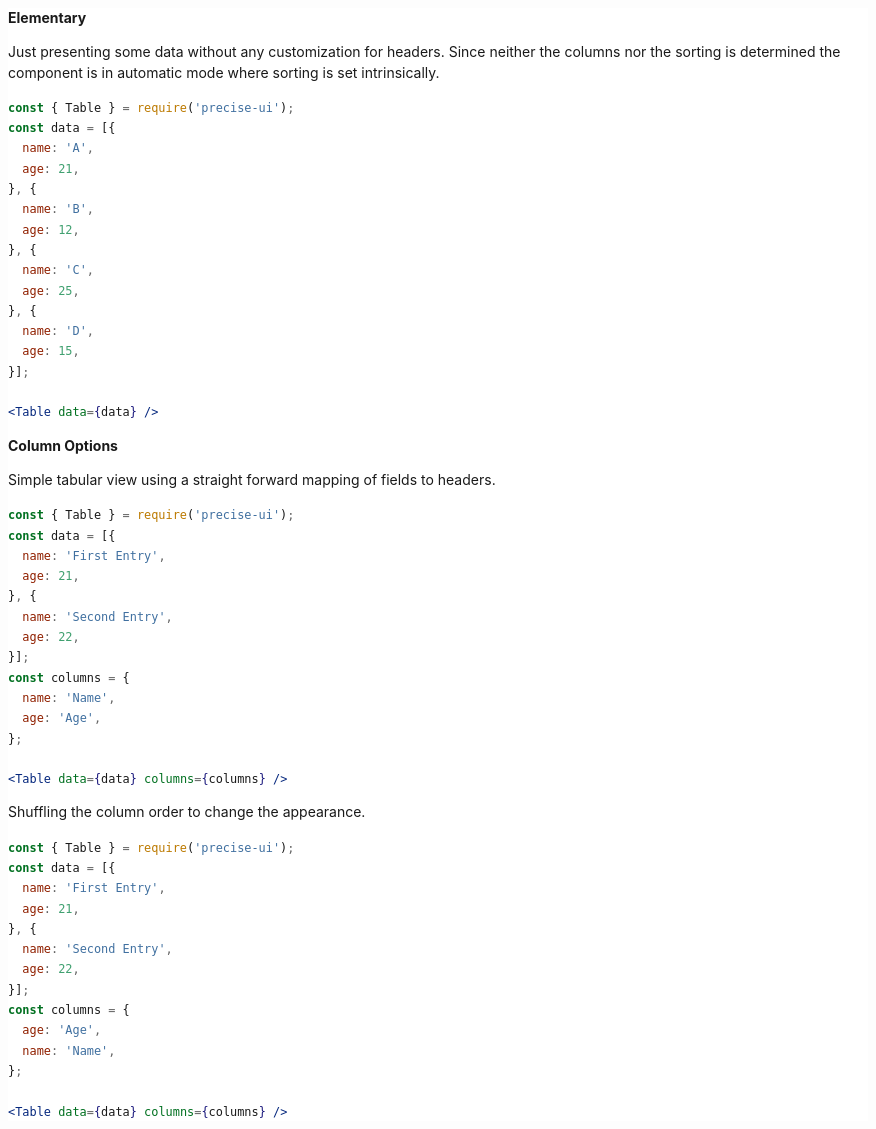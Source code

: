 **Elementary**

Just presenting some data without any customization for headers. Since neither the columns nor the sorting is determined the component is in automatic mode where sorting is set intrinsically.

```jsx
const { Table } = require('precise-ui');
const data = [{
  name: 'A',
  age: 21,
}, {
  name: 'B',
  age: 12,
}, {
  name: 'C',
  age: 25,
}, {
  name: 'D',
  age: 15,
}];

<Table data={data} />
```

**Column Options**

Simple tabular view using a straight forward mapping of fields to headers.

```jsx
const { Table } = require('precise-ui');
const data = [{
  name: 'First Entry',
  age: 21,
}, {
  name: 'Second Entry',
  age: 22,
}];
const columns = {
  name: 'Name',
  age: 'Age',
};

<Table data={data} columns={columns} />
```

Shuffling the column order to change the appearance.

```jsx
const { Table } = require('precise-ui');
const data = [{
  name: 'First Entry',
  age: 21,
}, {
  name: 'Second Entry',
  age: 22,
}];
const columns = {
  age: 'Age',
  name: 'Name',
};

<Table data={data} columns={columns} />
```
